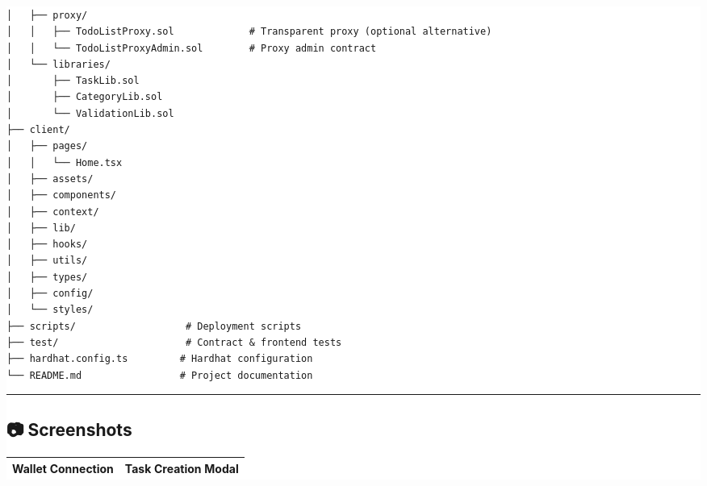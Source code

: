 ```
│   ├── proxy/
│   │   ├── TodoListProxy.sol             # Transparent proxy (optional alternative)
│   │   └── TodoListProxyAdmin.sol        # Proxy admin contract
│   └── libraries/
│       ├── TaskLib.sol
│       ├── CategoryLib.sol
│       └── ValidationLib.sol
├── client/
│   ├── pages/
│   │   └── Home.tsx
│   ├── assets/
│   ├── components/
│   ├── context/
│   ├── lib/
│   ├── hooks/
│   ├── utils/
│   ├── types/
│   ├── config/
│   └── styles/
├── scripts/                   # Deployment scripts
├── test/                      # Contract & frontend tests
├── hardhat.config.ts         # Hardhat configuration
└── README.md                 # Project documentation
```

---

## 📷 Screenshots

| Wallet Connection                | Task Creation Modal            |
| -------------------------------- | ------------------------------ |